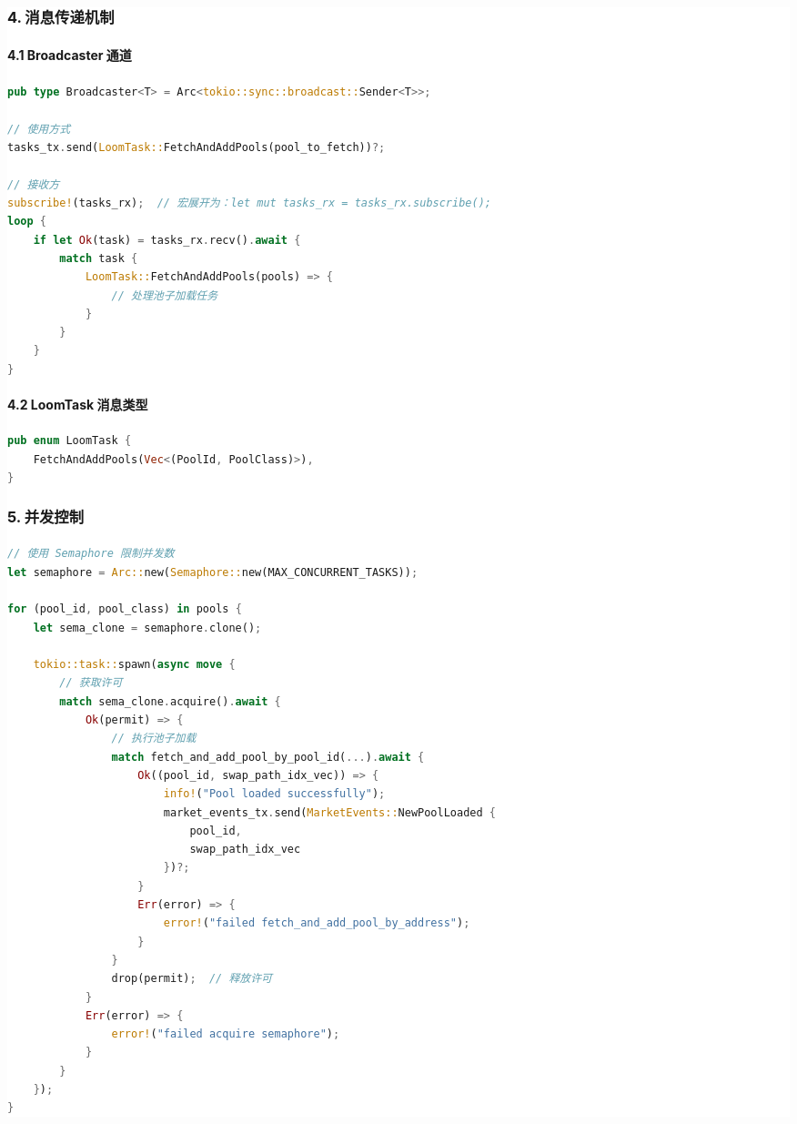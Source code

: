 ### 4. 消息传递机制

#### 4.1 Broadcaster 通道

```rust
pub type Broadcaster<T> = Arc<tokio::sync::broadcast::Sender<T>>;

// 使用方式
tasks_tx.send(LoomTask::FetchAndAddPools(pool_to_fetch))?;

// 接收方
subscribe!(tasks_rx);  // 宏展开为：let mut tasks_rx = tasks_rx.subscribe();
loop {
    if let Ok(task) = tasks_rx.recv().await {
        match task {
            LoomTask::FetchAndAddPools(pools) => {
                // 处理池子加载任务
            }
        }
    }
}
```

#### 4.2 LoomTask 消息类型

```rust
pub enum LoomTask {
    FetchAndAddPools(Vec<(PoolId, PoolClass)>),
}
```

### 5. 并发控制

```rust
// 使用 Semaphore 限制并发数
let semaphore = Arc::new(Semaphore::new(MAX_CONCURRENT_TASKS));

for (pool_id, pool_class) in pools {
    let sema_clone = semaphore.clone();
    
    tokio::task::spawn(async move {
        // 获取许可
        match sema_clone.acquire().await {
            Ok(permit) => {
                // 执行池子加载
                match fetch_and_add_pool_by_pool_id(...).await {
                    Ok((pool_id, swap_path_idx_vec)) => {
                        info!("Pool loaded successfully");
                        market_events_tx.send(MarketEvents::NewPoolLoaded { 
                            pool_id, 
                            swap_path_idx_vec 
                        })?;
                    }
                    Err(error) => {
                        error!("failed fetch_and_add_pool_by_address");
                    }
                }
                drop(permit);  // 释放许可
            }
            Err(error) => {
                error!("failed acquire semaphore");
            }
        }
    });
}
```